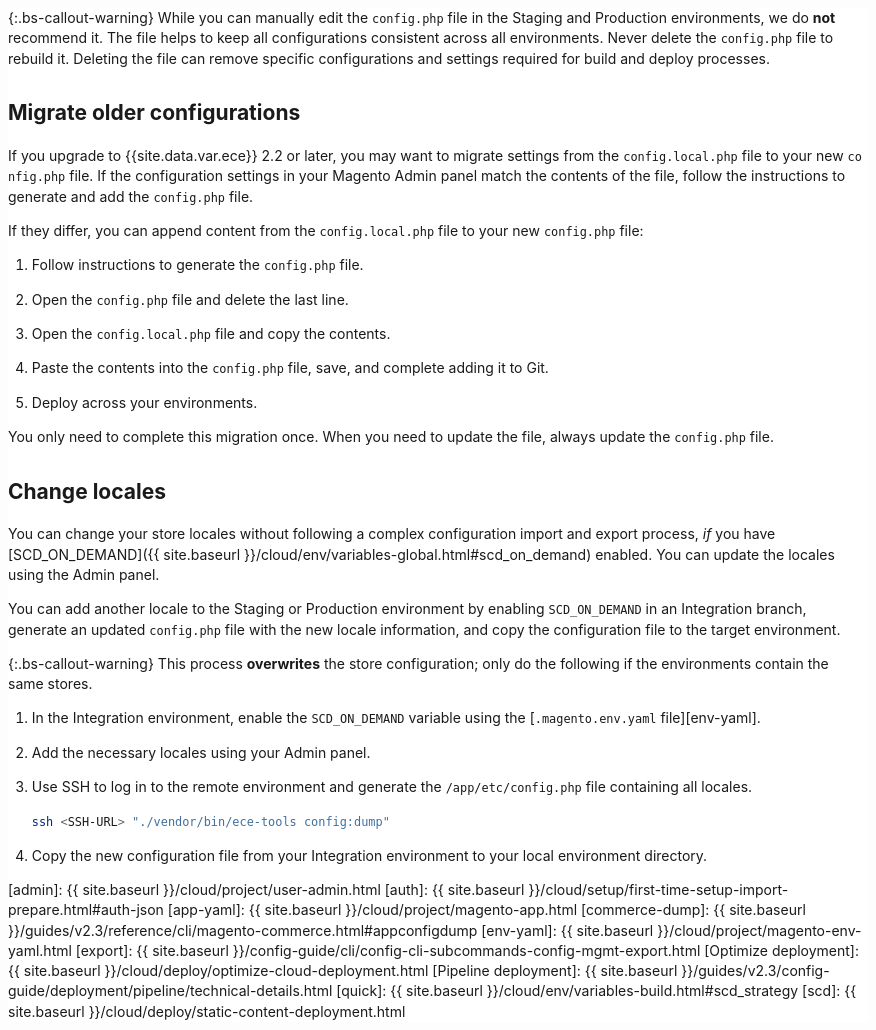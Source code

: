 {:.bs-callout-warning}
While you can manually edit the `config.php` file in the Staging and Production environments, we do **not** recommend it. The file helps to keep all configurations consistent across all environments. Never delete the `config.php` file to rebuild it. Deleting the file can remove specific configurations and settings required for build and deploy processes.

## Migrate older configurations

If you upgrade to {{site.data.var.ece}} 2.2 or later, you may want to migrate settings from the `config.local.php` file to your new `config.php` file. If the configuration settings in your Magento Admin panel match the contents of the file, follow the instructions to generate and add the `config.php` file.

If they differ, you can append content from the `config.local.php` file to your new `config.php` file:

1. Follow instructions to generate the `config.php` file.

1. Open the `config.php` file and delete the last line.

1. Open the `config.local.php` file and copy the contents.

1. Paste the contents into the `config.php` file, save, and complete adding it to Git.

1. Deploy across your environments.

You only need to complete this migration once. When you need to update the file, always update the `config.php` file.

## Change locales

You can change your store locales without following a complex configuration import and export process, _if_ you have [SCD_ON_DEMAND]({{ site.baseurl }}/cloud/env/variables-global.html#scd_on_demand) enabled. You can update the locales using the Admin panel.

You can add another locale to the Staging or Production environment by enabling `SCD_ON_DEMAND` in an Integration branch, generate an updated `config.php` file with the new locale information, and copy the configuration file to the target environment.

{:.bs-callout-warning}
This process **overwrites** the store configuration; only do the following if the environments contain the same stores.

1. In the Integration environment, enable the `SCD_ON_DEMAND` variable using the [`.magento.env.yaml` file][env-yaml].

1. Add the necessary locales using your Admin panel.

1. Use SSH to log in to the remote environment and generate the `/app/etc/config.php` file containing all locales.

   ```bash
   ssh <SSH-URL> "./vendor/bin/ece-tools config:dump"
   ```

1. Copy the new configuration file from your Integration environment to your local environment directory.


[admin]: {{ site.baseurl }}/cloud/project/user-admin.html
[auth]: {{ site.baseurl }}/cloud/setup/first-time-setup-import-prepare.html#auth-json
[app-yaml]: {{ site.baseurl }}/cloud/project/magento-app.html
[commerce-dump]: {{ site.baseurl }}/guides/v2.3/reference/cli/magento-commerce.html#appconfigdump
[env-yaml]: {{ site.baseurl }}/cloud/project/magento-env-yaml.html
[export]: {{ site.baseurl }}/config-guide/cli/config-cli-subcommands-config-mgmt-export.html
[Optimize deployment]: {{ site.baseurl }}/cloud/deploy/optimize-cloud-deployment.html
[Pipeline deployment]: {{ site.baseurl }}/guides/v2.3/config-guide/deployment/pipeline/technical-details.html
[quick]: {{ site.baseurl }}/cloud/env/variables-build.html#scd_strategy
[scd]: {{ site.baseurl }}/cloud/deploy/static-content-deployment.html